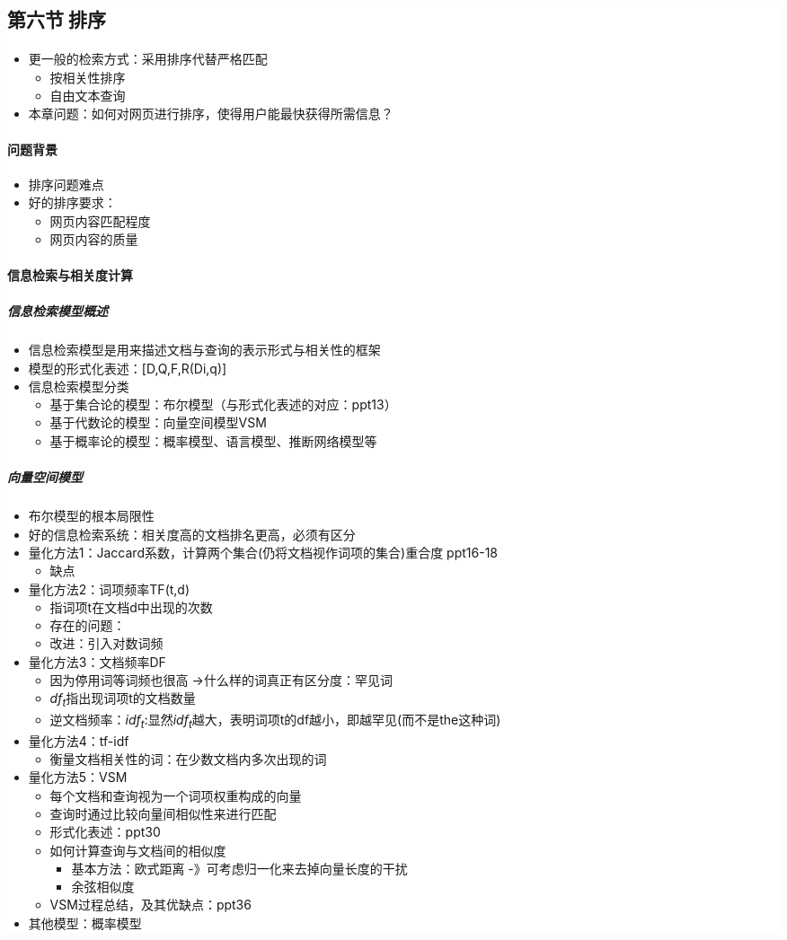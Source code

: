 





## 第六节 排序

* 更一般的检索方式：采用排序代替严格匹配
  * 按相关性排序
  * 自由文本查询
* 本章问题：如何对网页进行排序，使得用户能最快获得所需信息？

#### 问题背景

* 排序问题难点
* 好的排序要求：
  * 网页内容匹配程度
  * 网页内容的质量

#### 信息检索与相关度计算

##### 信息检索模型概述

* 信息检索模型是用来描述文档与查询的表示形式与相关性的框架
* 模型的形式化表述：[D,Q,F,R(Di,q)]
* 信息检索模型分类
  * 基于集合论的模型：布尔模型（与形式化表述的对应：ppt13）
  * 基于代数论的模型：向量空间模型VSM
  * 基于概率论的模型：概率模型、语言模型、推断网络模型等

##### 向量空间模型

* 布尔模型的根本局限性
* 好的信息检索系统：相关度高的文档排名更高，必须有区分
* 量化方法1：Jaccard系数，计算两个集合(仍将文档视作词项的集合)重合度 ppt16-18
  * 缺点
* 量化方法2：词项频率TF(t,d)
  * 指词项t在文档d中出现的次数
  * 存在的问题：
  * 改进：引入对数词频
* 量化方法3：文档频率DF
  * 因为停用词等词频也很高 ->什么样的词真正有区分度：罕见词
  * $df_t$指出现词项t的文档数量
  * 逆文档频率：$idf_t$:显然$idf_t$越大，表明词项t的df越小，即越罕见(而不是the这种词)
* 量化方法4：tf-idf
  * 衡量文档相关性的词：在少数文档内多次出现的词
* 量化方法5：VSM
  * 每个文档和查询视为一个词项权重构成的向量
  * 查询时通过比较向量间相似性来进行匹配
  * 形式化表述：ppt30
  * 如何计算查询与文档间的相似度
    * 基本方法：欧式距离  -》可考虑归一化来去掉向量长度的干扰
    * 余弦相似度
  * VSM过程总结，及其优缺点：ppt36
* 其他模型：概率模型
